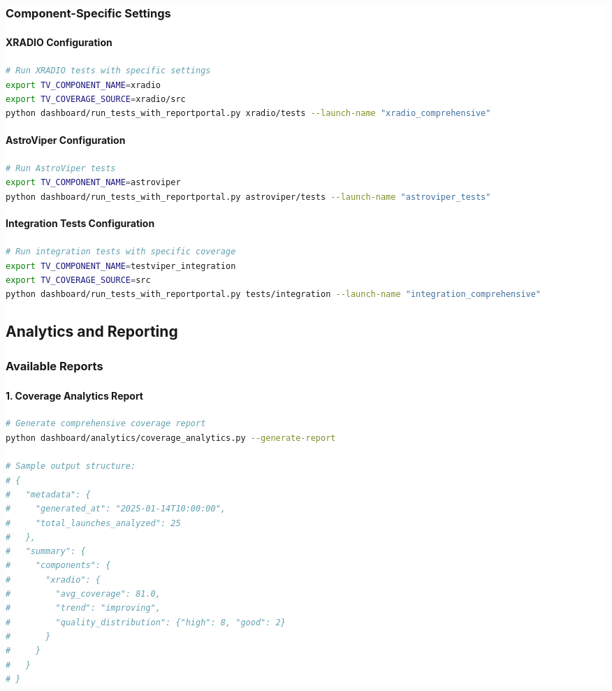 ### Component-Specific Settings

#### XRADIO Configuration

```bash
# Run XRADIO tests with specific settings
export TV_COMPONENT_NAME=xradio
export TV_COVERAGE_SOURCE=xradio/src
python dashboard/run_tests_with_reportportal.py xradio/tests --launch-name "xradio_comprehensive"
```

#### AstroViper Configuration

```bash
# Run AstroViper tests
export TV_COMPONENT_NAME=astroviper
python dashboard/run_tests_with_reportportal.py astroviper/tests --launch-name "astroviper_tests"
```

#### Integration Tests Configuration

```bash
# Run integration tests with specific coverage
export TV_COMPONENT_NAME=testviper_integration
export TV_COVERAGE_SOURCE=src
python dashboard/run_tests_with_reportportal.py tests/integration --launch-name "integration_comprehensive"
```

## Analytics and Reporting

### Available Reports

#### 1. Coverage Analytics Report

```bash
# Generate comprehensive coverage report
python dashboard/analytics/coverage_analytics.py --generate-report

# Sample output structure:
# {
#   "metadata": {
#     "generated_at": "2025-01-14T10:00:00",
#     "total_launches_analyzed": 25
#   },
#   "summary": {
#     "components": {
#       "xradio": {
#         "avg_coverage": 81.0,
#         "trend": "improving",
#         "quality_distribution": {"high": 8, "good": 2}
#       }
#     }
#   }
# }
```
